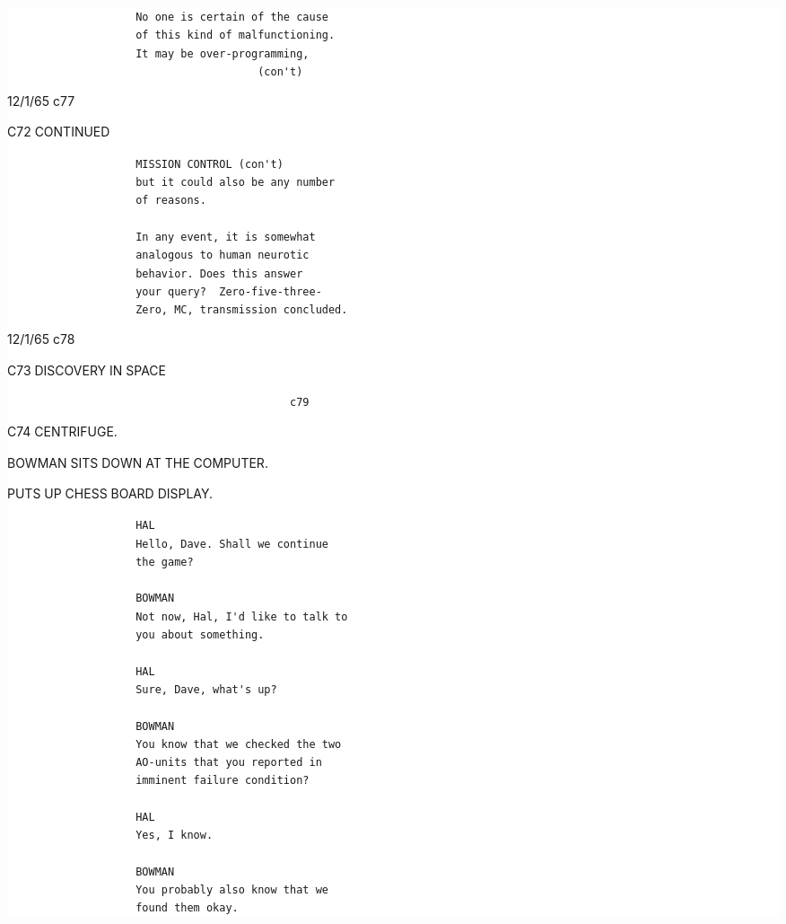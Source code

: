 					    No one is certain of the cause
					    of this kind of malfunctioning.
					    It may be over-programming,
										   (con't)

12/1/65										  c77
 
C72
CONTINUED

					    MISSION CONTROL (con't)
					    but it could also be any number
					    of reasons.

					    In any event, it is somewhat
					    analogous to human neurotic
					    behavior. Does this answer
					    your query?  Zero-five-three-
					    Zero, MC, transmission concluded.

12/1/65										  c78

C73
DISCOVERY IN SPACE

											    c79
 
C74
CENTRIFUGE.

BOWMAN SITS DOWN
AT THE COMPUTER.

PUTS UP CHESS
BOARD DISPLAY.

					    HAL
					    Hello, Dave. Shall we continue
					    the game?

					    BOWMAN 
					    Not now, Hal, I'd like to talk to
					    you about something.

					    HAL
					    Sure, Dave, what's up?

					    BOWMAN
					    You know that we checked the two
					    AO-units that you reported in
					    imminent failure condition?

					    HAL
					    Yes, I know.

					    BOWMAN
					    You probably also know that we
					    found them okay.
